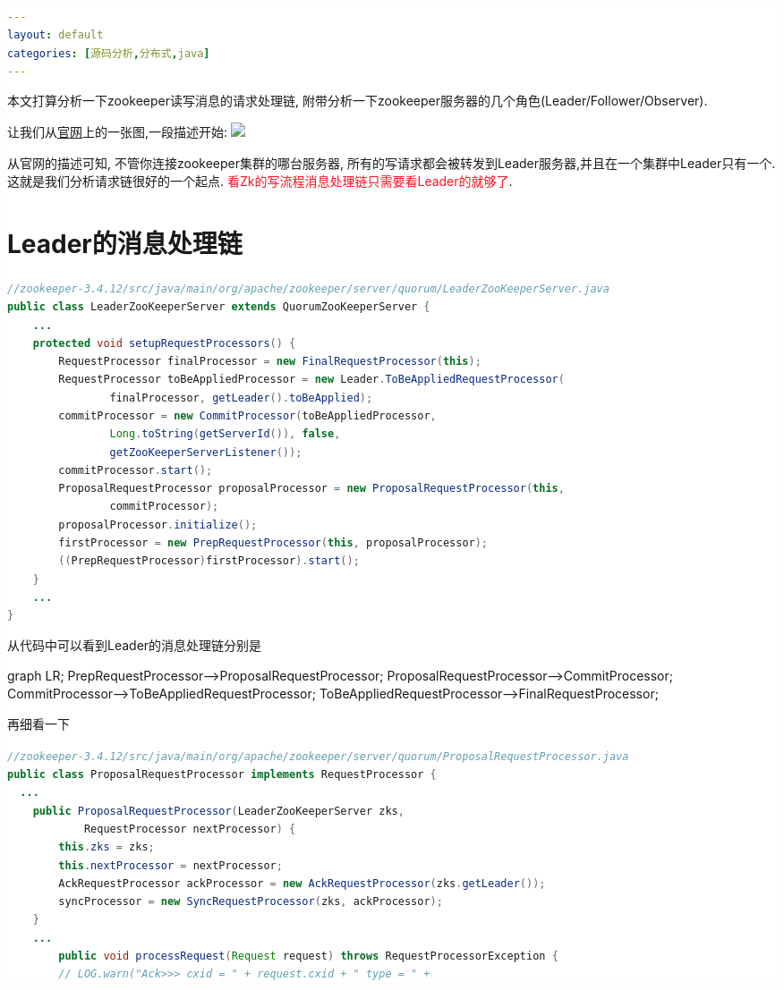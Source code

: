 ```yaml
---
layout: default
categories: [源码分析,分布式,java]
---
```

本文打算分析一下zookeeper读写消息的请求处理链, 附带分析一下zookeeper服务器的几个角色(Leader/Follower/Observer).

让我们从[官网](https://zookeeper.apache.org/doc/current/zookeeperOver.html)上的一张图,一段描述开始:
![](http://jacksonzhou.top/wp-content/uploads/2019/03/5ad5bd279b88825507f70087b321f33a.png)

<p></p><p></p><p></p>
从官网的描述可知, 不管你连接zookeeper集群的哪台服务器, 所有的写请求都会被转发到Leader服务器,并且在一个集群中Leader只有一个.
这就是我们分析请求链很好的一个起点. <font color="#FF1122">看Zk的写流程消息处理链只需要看Leader的就够了</font>.  

# Leader的消息处理链

```java
//zookeeper-3.4.12/src/java/main/org/apache/zookeeper/server/quorum/LeaderZooKeeperServer.java
public class LeaderZooKeeperServer extends QuorumZooKeeperServer {
	...
    protected void setupRequestProcessors() {
        RequestProcessor finalProcessor = new FinalRequestProcessor(this);
        RequestProcessor toBeAppliedProcessor = new Leader.ToBeAppliedRequestProcessor(
                finalProcessor, getLeader().toBeApplied);
        commitProcessor = new CommitProcessor(toBeAppliedProcessor,
                Long.toString(getServerId()), false,
                getZooKeeperServerListener());
        commitProcessor.start();
        ProposalRequestProcessor proposalProcessor = new ProposalRequestProcessor(this,
                commitProcessor);
        proposalProcessor.initialize();
        firstProcessor = new PrepRequestProcessor(this, proposalProcessor);
        ((PrepRequestProcessor)firstProcessor).start();
    }
	...
}
```

从代码中可以看到Leader的消息处理链分别是
<script src="/static/mermaid.min.js"></script>

<div class="mermaid">
    graph LR;
        PrepRequestProcessor-->ProposalRequestProcessor;
        ProposalRequestProcessor-->CommitProcessor;
        CommitProcessor-->ToBeAppliedRequestProcessor;
        ToBeAppliedRequestProcessor-->FinalRequestProcessor;
</div>    

再细看一下
```java
//zookeeper-3.4.12/src/java/main/org/apache/zookeeper/server/quorum/ProposalRequestProcessor.java
public class ProposalRequestProcessor implements RequestProcessor {
  ...
    public ProposalRequestProcessor(LeaderZooKeeperServer zks,
            RequestProcessor nextProcessor) {
        this.zks = zks;
        this.nextProcessor = nextProcessor;
        AckRequestProcessor ackProcessor = new AckRequestProcessor(zks.getLeader());
        syncProcessor = new SyncRequestProcessor(zks, ackProcessor);
    }
    ...
	    public void processRequest(Request request) throws RequestProcessorException {
        // LOG.warn("Ack>>> cxid = " + request.cxid + " type = " +
```